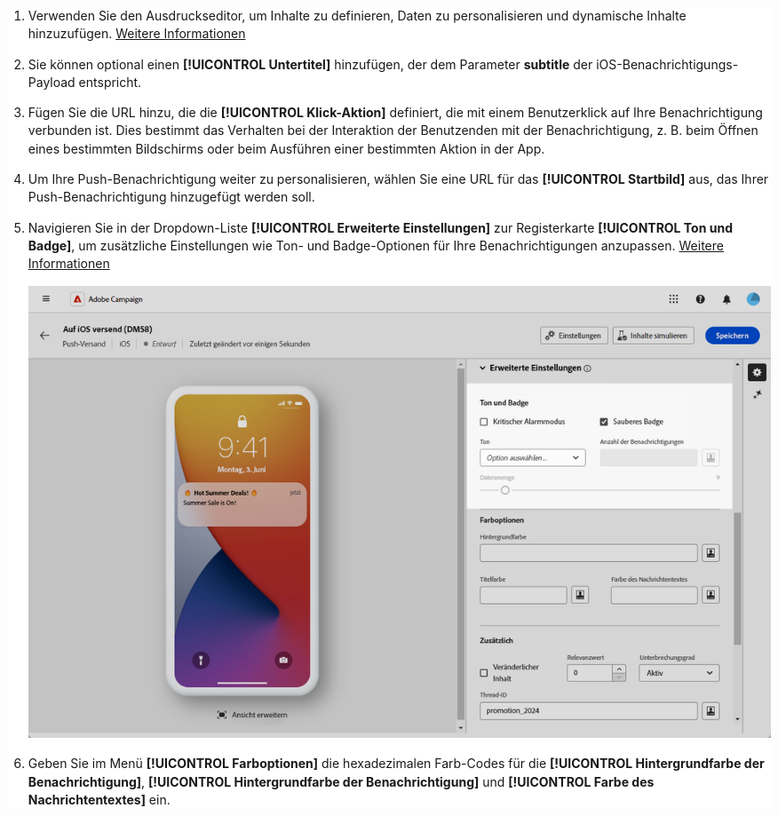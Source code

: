 1. Verwenden Sie den Ausdruckseditor, um Inhalte zu definieren, Daten zu personalisieren und dynamische Inhalte hinzuzufügen. [Weitere Informationen](../personalization/personalize.md)

1. Sie können optional einen **[!UICONTROL Untertitel]** hinzufügen, der dem Parameter **subtitle** der iOS-Benachrichtigungs-Payload entspricht.

1. Fügen Sie die URL hinzu, die die **[!UICONTROL Klick-Aktion]** definiert, die mit einem Benutzerklick auf Ihre Benachrichtigung verbunden ist. Dies bestimmt das Verhalten bei der Interaktion der Benutzenden mit der Benachrichtigung, z. B. beim Öffnen eines bestimmten Bildschirms oder beim Ausführen einer bestimmten Aktion in der App.

1. Um Ihre Push-Benachrichtigung weiter zu personalisieren, wählen Sie eine URL für das **[!UICONTROL Startbild]** aus, das Ihrer Push-Benachrichtigung hinzugefügt werden soll.

1. Navigieren Sie in der Dropdown-Liste **[!UICONTROL Erweiterte Einstellungen]** zur Registerkarte **[!UICONTROL Ton und Badge]**, um zusätzliche Einstellungen wie Ton- und Badge-Optionen für Ihre Benachrichtigungen anzupassen. [Weitere Informationen](#sound-badge)

   ![Bildschirm für Ton- und Badge-Einstellungen](assets/rich_push_ios_basic_3.png)

1. Geben Sie im Menü **[!UICONTROL Farboptionen]** die hexadezimalen Farb-Codes für die **[!UICONTROL Hintergrundfarbe der Benachrichtigung]**, **[!UICONTROL Hintergrundfarbe der Benachrichtigung]** und **[!UICONTROL Farbe des Nachrichtentextes]** ein.
